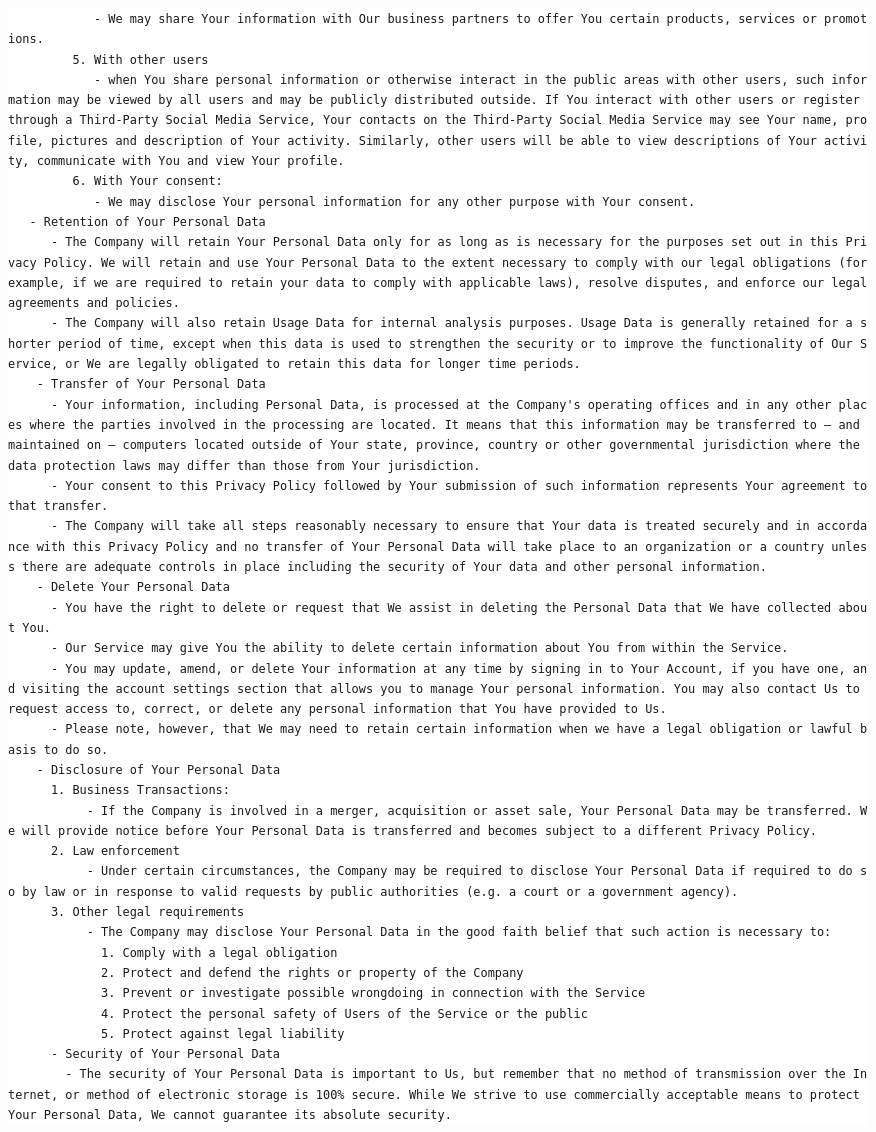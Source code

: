                 - We may share Your information with Our business partners to offer You certain products, services or promotions.
             5. With other users
                - when You share personal information or otherwise interact in the public areas with other users, such information may be viewed by all users and may be publicly distributed outside. If You interact with other users or register through a Third-Party Social Media Service, Your contacts on the Third-Party Social Media Service may see Your name, profile, pictures and description of Your activity. Similarly, other users will be able to view descriptions of Your activity, communicate with You and view Your profile.
             6. With Your consent: 
                - We may disclose Your personal information for any other purpose with Your consent.
       - Retention of Your Personal Data
          - The Company will retain Your Personal Data only for as long as is necessary for the purposes set out in this Privacy Policy. We will retain and use Your Personal Data to the extent necessary to comply with our legal obligations (for example, if we are required to retain your data to comply with applicable laws), resolve disputes, and enforce our legal agreements and policies.
          - The Company will also retain Usage Data for internal analysis purposes. Usage Data is generally retained for a shorter period of time, except when this data is used to strengthen the security or to improve the functionality of Our Service, or We are legally obligated to retain this data for longer time periods.
        - Transfer of Your Personal Data
          - Your information, including Personal Data, is processed at the Company's operating offices and in any other places where the parties involved in the processing are located. It means that this information may be transferred to — and maintained on — computers located outside of Your state, province, country or other governmental jurisdiction where the data protection laws may differ than those from Your jurisdiction.
          - Your consent to this Privacy Policy followed by Your submission of such information represents Your agreement to that transfer.
          - The Company will take all steps reasonably necessary to ensure that Your data is treated securely and in accordance with this Privacy Policy and no transfer of Your Personal Data will take place to an organization or a country unless there are adequate controls in place including the security of Your data and other personal information.
        - Delete Your Personal Data
          - You have the right to delete or request that We assist in deleting the Personal Data that We have collected about You.
          - Our Service may give You the ability to delete certain information about You from within the Service.
          - You may update, amend, or delete Your information at any time by signing in to Your Account, if you have one, and visiting the account settings section that allows you to manage Your personal information. You may also contact Us to request access to, correct, or delete any personal information that You have provided to Us.
          - Please note, however, that We may need to retain certain information when we have a legal obligation or lawful basis to do so.
        - Disclosure of Your Personal Data
          1. Business Transactions:
               - If the Company is involved in a merger, acquisition or asset sale, Your Personal Data may be transferred. We will provide notice before Your Personal Data is transferred and becomes subject to a different Privacy Policy.
          2. Law enforcement
               - Under certain circumstances, the Company may be required to disclose Your Personal Data if required to do so by law or in response to valid requests by public authorities (e.g. a court or a government agency).
          3. Other legal requirements
               - The Company may disclose Your Personal Data in the good faith belief that such action is necessary to:
                 1. Comply with a legal obligation
                 2. Protect and defend the rights or property of the Company
                 3. Prevent or investigate possible wrongdoing in connection with the Service
                 4. Protect the personal safety of Users of the Service or the public
                 5. Protect against legal liability
          - Security of Your Personal Data
            - The security of Your Personal Data is important to Us, but remember that no method of transmission over the Internet, or method of electronic storage is 100% secure. While We strive to use commercially acceptable means to protect Your Personal Data, We cannot guarantee its absolute security.